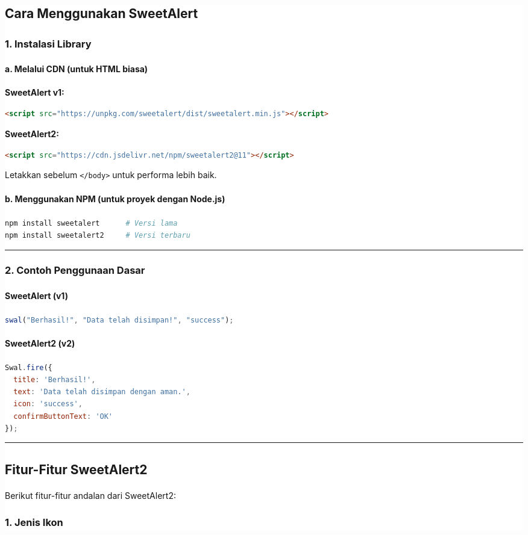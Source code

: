 
##  **Cara Menggunakan SweetAlert**

### 1. **Instalasi Library**

#### a. Melalui CDN (untuk HTML biasa)

**SweetAlert v1:**

```html
<script src="https://unpkg.com/sweetalert/dist/sweetalert.min.js"></script>
```

**SweetAlert2:**

```html
<script src="https://cdn.jsdelivr.net/npm/sweetalert2@11"></script>
```

Letakkan sebelum `</body>` untuk performa lebih baik.

#### b. Menggunakan NPM (untuk proyek dengan Node.js)

```bash
npm install sweetalert      # Versi lama
npm install sweetalert2     # Versi terbaru
```

---

### 2. **Contoh Penggunaan Dasar**

####  SweetAlert (v1)

```javascript
swal("Berhasil!", "Data telah disimpan!", "success");
```

#### SweetAlert2 (v2)

```javascript
Swal.fire({
  title: 'Berhasil!',
  text: 'Data telah disimpan dengan aman.',
  icon: 'success',
  confirmButtonText: 'OK'
});
```

---

##  **Fitur-Fitur SweetAlert2**

Berikut fitur-fitur andalan dari SweetAlert2:

### 1. **Jenis Ikon**
